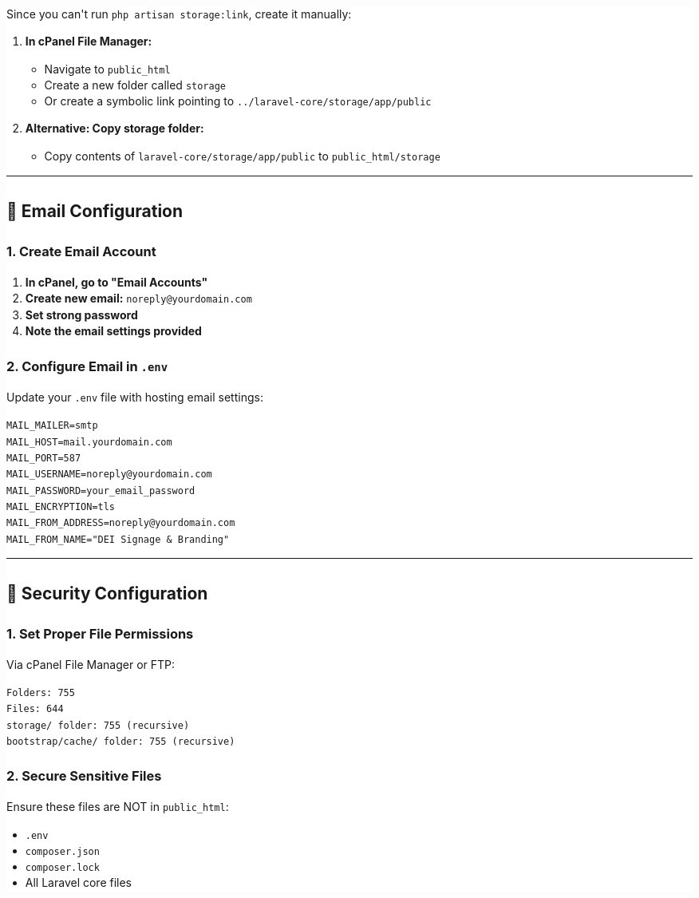 Since you can't run `php artisan storage:link`, create it manually:

1. **In cPanel File Manager:**
   - Navigate to `public_html`
   - Create a new folder called `storage`
   - Or create a symbolic link pointing to `../laravel-core/storage/app/public`

2. **Alternative: Copy storage folder:**
   - Copy contents of `laravel-core/storage/app/public` to `public_html/storage`

---

## 📧 Email Configuration

### 1. Create Email Account

1. **In cPanel, go to "Email Accounts"**
2. **Create new email:** `noreply@yourdomain.com`
3. **Set strong password**
4. **Note the email settings provided**

### 2. Configure Email in `.env`

Update your `.env` file with hosting email settings:

```env
MAIL_MAILER=smtp
MAIL_HOST=mail.yourdomain.com
MAIL_PORT=587
MAIL_USERNAME=noreply@yourdomain.com
MAIL_PASSWORD=your_email_password
MAIL_ENCRYPTION=tls
MAIL_FROM_ADDRESS=noreply@yourdomain.com
MAIL_FROM_NAME="DEI Signage & Branding"
```

---

## 🔐 Security Configuration

### 1. Set Proper File Permissions

Via cPanel File Manager or FTP:

```
Folders: 755
Files: 644
storage/ folder: 755 (recursive)
bootstrap/cache/ folder: 755 (recursive)
```

### 2. Secure Sensitive Files

Ensure these files are NOT in `public_html`:
- `.env`
- `composer.json`
- `composer.lock`
- All Laravel core files
